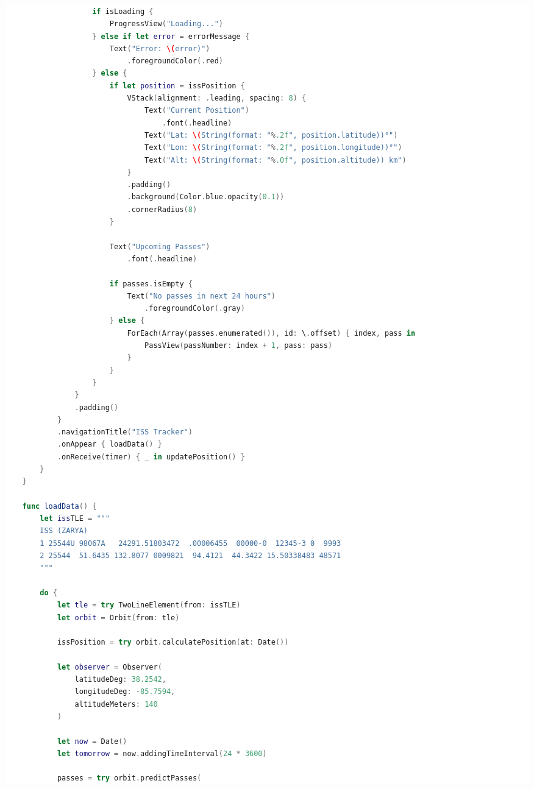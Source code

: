 ```swift
                    if isLoading {
                        ProgressView("Loading...")
                    } else if let error = errorMessage {
                        Text("Error: \(error)")
                            .foregroundColor(.red)
                    } else {
                        if let position = issPosition {
                            VStack(alignment: .leading, spacing: 8) {
                                Text("Current Position")
                                    .font(.headline)
                                Text("Lat: \(String(format: "%.2f", position.latitude))°")
                                Text("Lon: \(String(format: "%.2f", position.longitude))°")
                                Text("Alt: \(String(format: "%.0f", position.altitude)) km")
                            }
                            .padding()
                            .background(Color.blue.opacity(0.1))
                            .cornerRadius(8)
                        }

                        Text("Upcoming Passes")
                            .font(.headline)

                        if passes.isEmpty {
                            Text("No passes in next 24 hours")
                                .foregroundColor(.gray)
                        } else {
                            ForEach(Array(passes.enumerated()), id: \.offset) { index, pass in
                                PassView(passNumber: index + 1, pass: pass)
                            }
                        }
                    }
                }
                .padding()
            }
            .navigationTitle("ISS Tracker")
            .onAppear { loadData() }
            .onReceive(timer) { _ in updatePosition() }
        }
    }

    func loadData() {
        let issТLE = """
        ISS (ZARYA)
        1 25544U 98067A   24291.51803472  .00006455  00000-0  12345-3 0  9993
        2 25544  51.6435 132.8077 0009821  94.4121  44.3422 15.50338483 48571
        """

        do {
            let tle = try TwoLineElement(from: issТLE)
            let orbit = Orbit(from: tle)

            issPosition = try orbit.calculatePosition(at: Date())

            let observer = Observer(
                latitudeDeg: 38.2542,
                longitudeDeg: -85.7594,
                altitudeMeters: 140
            )

            let now = Date()
            let tomorrow = now.addingTimeInterval(24 * 3600)

            passes = try orbit.predictPasses(
```